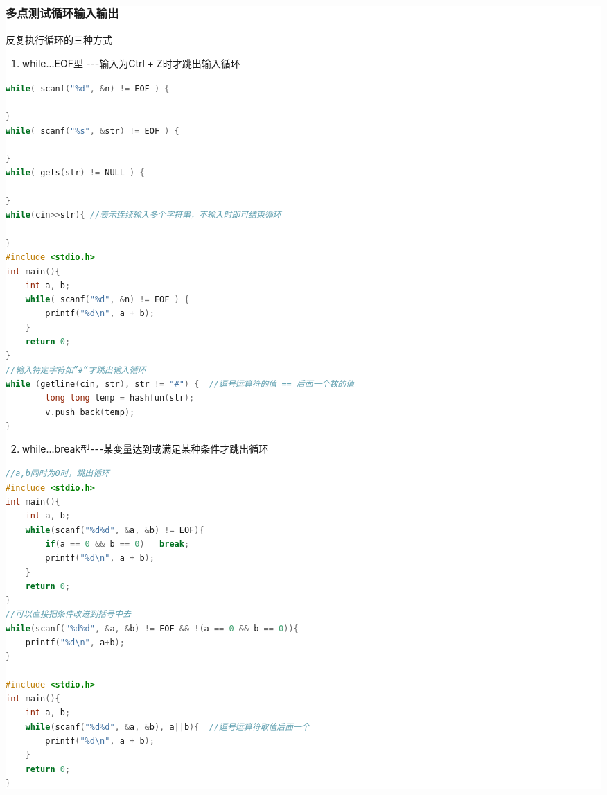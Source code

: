 ### 多点测试循环输入输出

反复执行循环的三种方式

1. while...EOF型 ---输入为Ctrl + Z时才跳出输入循环

```c
while( scanf("%d", &n) != EOF ) {

}
while( scanf("%s", &str) != EOF ) {

}
while( gets(str) != NULL ) {

}
while(cin>>str){ //表示连续输入多个字符串，不输入时即可结束循环

}
#include <stdio.h>
int main(){
    int a, b;
    while( scanf("%d", &n) != EOF ) {
        printf("%d\n", a + b);
    }
    return 0;
}
//输入特定字符如”#“才跳出输入循环
while (getline(cin, str), str != "#") {  //逗号运算符的值 == 后面一个数的值
        long long temp = hashfun(str);
        v.push_back(temp);
}
```

2. while...break型---某变量达到或满足某种条件才跳出循环

```c
//a,b同时为0时，跳出循环
#include <stdio.h>
int main(){
    int a, b;
    while(scanf("%d%d", &a, &b) != EOF){
        if(a == 0 && b == 0)   break;
        printf("%d\n", a + b);
    }
    return 0;
}
//可以直接把条件改进到括号中去
while(scanf("%d%d", &a, &b) != EOF && !(a == 0 && b == 0)){
    printf("%d\n", a+b);
}

#include <stdio.h>
int main(){
    int a, b;
    while(scanf("%d%d", &a, &b), a||b){  //逗号运算符取值后面一个
        printf("%d\n", a + b);
    }
    return 0;
}
```

